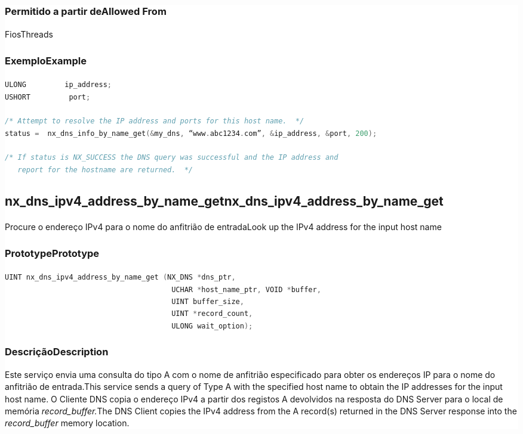 ### <a name="allowed-from"></a><span data-ttu-id="c168e-406">Permitido a partir de</span><span class="sxs-lookup"><span data-stu-id="c168e-406">Allowed From</span></span>

<span data-ttu-id="c168e-407">Fios</span><span class="sxs-lookup"><span data-stu-id="c168e-407">Threads</span></span>

### <a name="example"></a><span data-ttu-id="c168e-408">Exemplo</span><span class="sxs-lookup"><span data-stu-id="c168e-408">Example</span></span>
```c
ULONG         ip_address;
USHORT         port;

/* Attempt to resolve the IP address and ports for this host name.  */
status =  nx_dns_info_by_name_get(&my_dns, “www.abc1234.com”, &ip_address, &port, 200);

/* If status is NX_SUCCESS the DNS query was successful and the IP address and
   report for the hostname are returned.  */
```

## <a name="nx_dns_ipv4_address_by_name_get"></a><span data-ttu-id="c168e-409">nx_dns_ipv4_address_by_name_get</span><span class="sxs-lookup"><span data-stu-id="c168e-409">nx_dns_ipv4_address_by_name_get</span></span>

<span data-ttu-id="c168e-410">Procure o endereço IPv4 para o nome do anfitrião de entrada</span><span class="sxs-lookup"><span data-stu-id="c168e-410">Look up the IPv4 address for the input host name</span></span>

### <a name="prototype"></a><span data-ttu-id="c168e-411">Prototype</span><span class="sxs-lookup"><span data-stu-id="c168e-411">Prototype</span></span>

```c
UINT nx_dns_ipv4_address_by_name_get (NX_DNS *dns_ptr, 
                                       UCHAR *host_name_ptr, VOID *buffer, 
                                       UINT buffer_size, 
                                       UINT *record_count,
                                       ULONG wait_option);
```

### <a name="description"></a><span data-ttu-id="c168e-412">Descrição</span><span class="sxs-lookup"><span data-stu-id="c168e-412">Description</span></span>

<span data-ttu-id="c168e-413">Este serviço envia uma consulta do tipo A com o nome de anfitrião especificado para obter os endereços IP para o nome do anfitrião de entrada.</span><span class="sxs-lookup"><span data-stu-id="c168e-413">This service sends a query of Type A with the specified host name to obtain the IP addresses for the input host name.</span></span> <span data-ttu-id="c168e-414">O Cliente DNS copia o endereço IPv4 a partir dos registos A devolvidos na resposta do DNS Server para o local de memória *record_buffer.*</span><span class="sxs-lookup"><span data-stu-id="c168e-414">The DNS Client copies the IPv4 address from the A record(s) returned in the DNS Server response into the *record_buffer* memory location.</span></span> 
